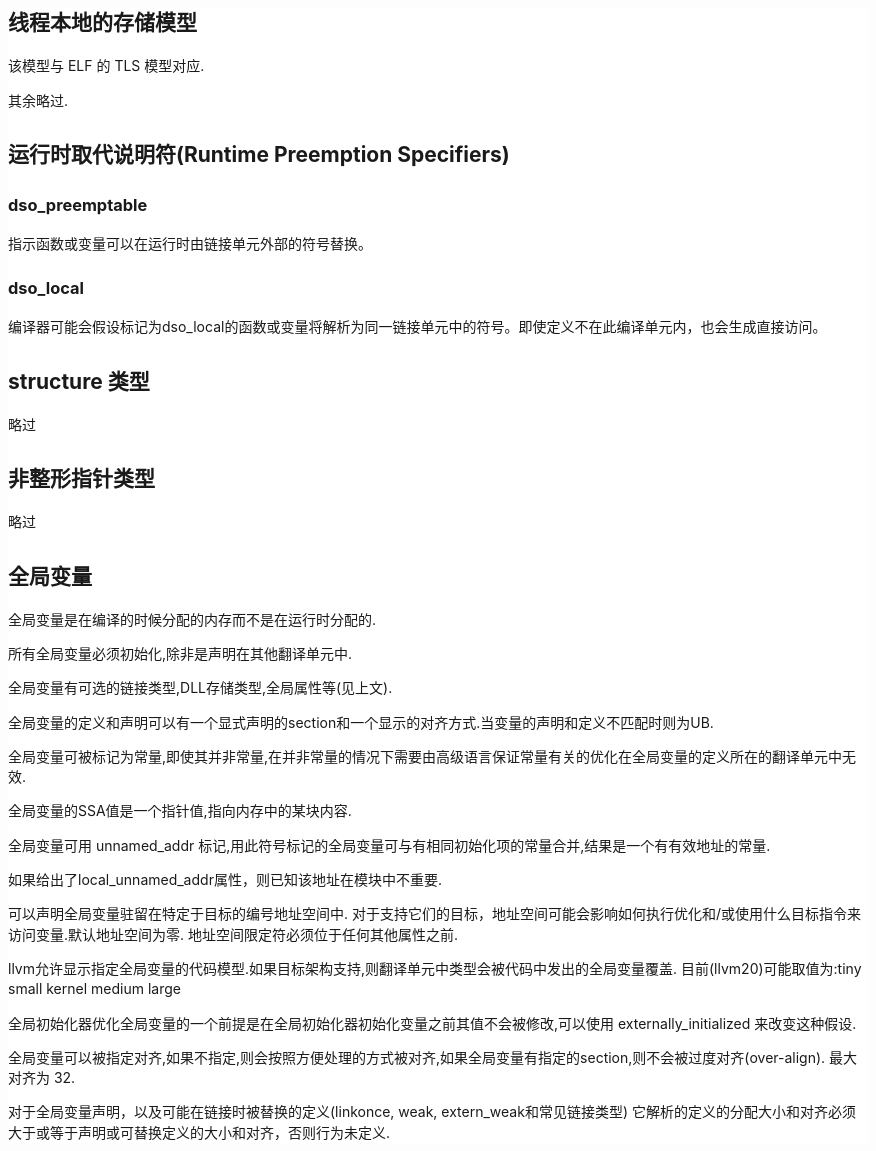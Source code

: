 ## 线程本地的存储模型

该模型与 ELF 的 TLS 模型对应.

其余略过.

## 运行时取代说明符(Runtime Preemption Specifiers)

### dso_preemptable

指示函数或变量可以在运行时由链接单元外部的符号替换。

### dso_local

编译器可能会假设标记为dso_local的函数或变量将解析为同一链接单元中的符号。即使定义不在此编译单元内，也会生成直接访问。

## structure 类型

略过

## 非整形指针类型

略过

## 全局变量

全局变量是在编译的时候分配的内存而不是在运行时分配的.

所有全局变量必须初始化,除非是声明在其他翻译单元中.

全局变量有可选的链接类型,DLL存储类型,全局属性等(见上文).

全局变量的定义和声明可以有一个显式声明的section和一个显示的对齐方式.当变量的声明和定义不匹配时则为UB.

全局变量可被标记为常量,即使其并非常量,在并非常量的情况下需要由高级语言保证常量有关的优化在全局变量的定义所在的翻译单元中无效.

全局变量的SSA值是一个指针值,指向内存中的某块内容.

全局变量可用 unnamed_addr 标记,用此符号标记的全局变量可与有相同初始化项的常量合并,结果是一个有有效地址的常量.

如果给出了local_unnamed_addr属性，则已知该地址在模块中不重要.

可以声明全局变量驻留在特定于目标的编号地址空间中.
对于支持它们的目标，地址空间可能会影响如何执行优化和/或使用什么目标指令来访问变量.默认地址空间为零.
地址空间限定符必须位于任何其他属性之前.

llvm允许显示指定全局变量的代码模型.如果目标架构支持,则翻译单元中类型会被代码中发出的全局变量覆盖.
目前(llvm20)可能取值为:tiny small kernel medium large

全局初始化器优化全局变量的一个前提是在全局初始化器初始化变量之前其值不会被修改,可以使用 externally_initialized 来改变这种假设.

全局变量可以被指定对齐,如果不指定,则会按照方便处理的方式被对齐,如果全局变量有指定的section,则不会被过度对齐(over-align).
最大对齐为 32.

对于全局变量声明，以及可能在链接时被替换的定义(linkonce, weak, extern_weak和常见链接类型)
它解析的定义的分配大小和对齐必须大于或等于声明或可替换定义的大小和对齐，否则行为未定义.
